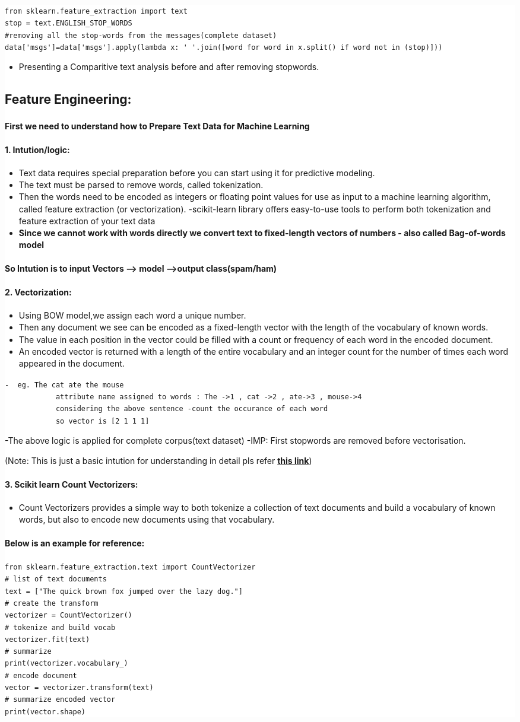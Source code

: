 ```
from sklearn.feature_extraction import text
stop = text.ENGLISH_STOP_WORDS
#removing all the stop-words from the messages(complete dataset)
data['msgs']=data['msgs'].apply(lambda x: ' '.join([word for word in x.split() if word not in (stop)]))
```
- Presenting a Comparitive text analysis before and after removing stopwords.

## Feature Engineering:
#### **First we need to understand how to Prepare Text Data for Machine Learning**
#### **1. Intution/logic:**
- Text data requires special preparation before you can start using it for predictive modeling.
- The text must be parsed to remove words, called tokenization. 
- Then the words need to be encoded as integers or floating point values for use as input to a machine learning algorithm, called feature extraction (or vectorization).
-scikit-learn library offers easy-to-use tools to perform both tokenization and feature extraction of your text data
- **Since we cannot work with words directly we convert text to fixed-length vectors of numbers - also called Bag-of-words model** 
#### **So Intution is to input Vectors --> model -->output class(spam/ham)**

#### **2. Vectorization:**
- Using BOW model,we assign each word a unique number. 
- Then any document we see can be encoded as a fixed-length vector with the length of the vocabulary of known words. 
- The value in each position in the vector could be filled with a count or frequency of each word in the encoded document.
- An encoded vector is returned with a length of the entire vocabulary and an integer count for the number of times each word appeared in the document.
```
-  eg. The cat ate the mouse 
            attribute name assigned to words : The ->1 , cat ->2 , ate->3 , mouse->4
            considering the above sentence -count the occurance of each word 
            so vector is [2 1 1 1]
```            
-The above logic is applied for complete corpus(text dataset)
-IMP: First stopwords are removed before vectorisation.

(Note: This is just a basic intution for understanding in detail pls refer <html><a href="https://machinelearningmastery.com/prepare-text-data-machine-learning-scikit-learn/"><b>this link</b></a></html>) 

#### **3. Scikit learn Count Vectorizers:** 
- Count Vectorizers provides a simple way to both tokenize a collection of text documents and build a vocabulary of known words, but also to encode new documents using that vocabulary.    
#### Below is an example for reference:
```
from sklearn.feature_extraction.text import CountVectorizer
# list of text documents
text = ["The quick brown fox jumped over the lazy dog."]
# create the transform
vectorizer = CountVectorizer()
# tokenize and build vocab
vectorizer.fit(text)
# summarize
print(vectorizer.vocabulary_)
# encode document
vector = vectorizer.transform(text)
# summarize encoded vector
print(vector.shape)
```